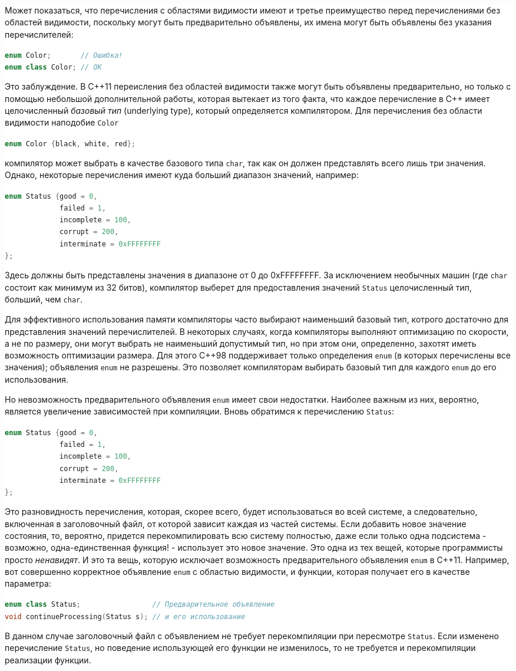 Может показаться, что перечисления с областями видимости имеют и третье преимущество перед перечислениями без областей видимости, поскольку могут быть предварительно объявлены, их имена могут быть объявлены без указания перечислителей:
```cpp
enum Color;       // Ошибка!
enum class Color; // ОК
```
Это заблуждение. В С++11 переисления без областей видимости также могут быть объявлены предварительно, но только с помощью небольшой дополнительной работы, которая вытекает из того факта, что каждое перечисление в С++ имеет целочисленный *базовый тип* (underlying type), который определяется компилятором. Для перечисления без области видимости наподобие `Color`
```cpp
enum Color {black, white, red};
```
компилятор может выбрать в качестве базового типа `char`, так как он должен представлять всего лишь три значения. Однако, некоторые перечисления имеют куда больший диапазон значений, например:
```cpp
enum Status {good = 0,
			 failed = 1,
			 incomplete = 100,
			 corrupt = 200,
			 interminate = 0xFFFFFFFF
};
```
Здесь должны быть представлены значения в диапазоне от 0 до 0xFFFFFFFF. За исключением необычных машин (где `char` состоит как минимум из 32 битов), компилятор выберет для предоставления значений `Status` целочисленный тип, больший, чем `char`.

Для эффективного использования памяти компиляторы часто выбирают наименьший базовый тип, котрого достаточно для представления значений перечислителей. В некоторых случаях, когда компиляторы выполняют оптимизацию по скорости, а не по размеру, они могут выбрать не наименьший допустимый тип, но при этом они, определенно, захотят иметь возможность оптимизации размера. Для этого С++98 поддерживает только определения `enum` (в которых перечислены все значения); объявления `enum` не разрешены. Это позволяет компиляторам выбирать базовый тип для каждого `enum` до его использования.

Но невозможность предварительного объявления `enum` имеет свои недостатки. Наиболее важным из них, вероятно, является увеличение зависимостей при компиляции. Вновь обратимся к перечислению `Status`:
```cpp
enum Status {good = 0,
			 failed = 1,
			 incomplete = 100,
			 corrupt = 200,
			 interminate = 0xFFFFFFFF
};
```
Это разновидность перечисления, которая, скорее всего, будет использоваться во всей системе, а следовательно, включенная в заголовочный файл, от которой зависит каждая из частей системы. Если добавить новое значение состояния, то, вероятно, придется перекомпилировать всю систему полностью, даже если только одна подсистема - возможно, одна-единственная функция! - использует это новое значение. Это одна из тех вещей, которые программисты просто *ненавидят*. И это та вещь, которую исключает возможность предварительного объявления `enum` в С++11. Например, вот совершенно корректное объявление `enum` с областью видимости, и функции, которая получает его в качестве параметра:
```cpp
enum class Status;                 // Предварительное объявление
void continueProcessing(Status s); // и его использование
```
В данном случае заголовочный файл с объявлением не требует перекомпиляции при пересмотре `Status`. Если изменено перечисление `Status`, но поведение использующей его функции не изменилось, то не требуется и перекомпиляции реализации функции.
